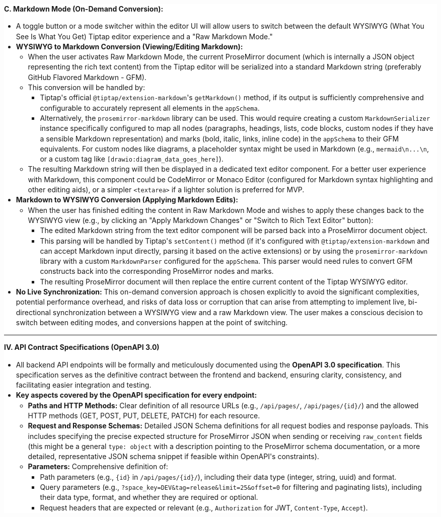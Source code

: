 
**C. Markdown Mode (On-Demand Conversion):**
*   A toggle button or a mode switcher within the editor UI will allow users to switch between the default WYSIWYG (What You See Is What You Get) Tiptap editor experience and a "Raw Markdown Mode."
*   **WYSIWYG to Markdown Conversion (Viewing/Editing Markdown):**
    *   When the user activates Raw Markdown Mode, the current ProseMirror document (which is internally a JSON object representing the rich text content) from the Tiptap editor will be serialized into a standard Markdown string (preferably GitHub Flavored Markdown - GFM).
    *   This conversion will be handled by:
        *   Tiptap's official `@tiptap/extension-markdown`'s `getMarkdown()` method, if its output is sufficiently comprehensive and configurable to accurately represent all elements in the `appSchema`.
        *   Alternatively, the `prosemirror-markdown` library can be used. This would require creating a custom `MarkdownSerializer` instance specifically configured to map all nodes (paragraphs, headings, lists, code blocks, custom nodes if they have a sensible Markdown representation) and marks (bold, italic, links, inline code) in the `appSchema` to their GFM equivalents. For custom nodes like diagrams, a placeholder syntax might be used in Markdown (e.g., ````mermaid\n...\n````, or a custom tag like `[drawio:diagram_data_goes_here]`).
    *   The resulting Markdown string will then be displayed in a dedicated text editor component. For a better user experience with Markdown, this component could be CodeMirror or Monaco Editor (configured for Markdown syntax highlighting and other editing aids), or a simpler `<textarea>` if a lighter solution is preferred for MVP.
*   **Markdown to WYSIWYG Conversion (Applying Markdown Edits):**
    *   When the user has finished editing the content in Raw Markdown Mode and wishes to apply these changes back to the WYSIWYG view (e.g., by clicking an "Apply Markdown Changes" or "Switch to Rich Text Editor" button):
        *   The edited Markdown string from the text editor component will be parsed back into a ProseMirror document object.
        *   This parsing will be handled by Tiptap's `setContent()` method (if it's configured with `@tiptap/extension-markdown` and can accept Markdown input directly, parsing it based on the active extensions) or by using the `prosemirror-markdown` library with a custom `MarkdownParser` configured for the `appSchema`. This parser would need rules to convert GFM constructs back into the corresponding ProseMirror nodes and marks.
        *   The resulting ProseMirror document will then replace the entire current content of the Tiptap WYSIWYG editor.
*   **No Live Synchronization:** This on-demand conversion approach is chosen explicitly to avoid the significant complexities, potential performance overhead, and risks of data loss or corruption that can arise from attempting to implement live, bi-directional synchronization between a WYSIWYG view and a raw Markdown view. The user makes a conscious decision to switch between editing modes, and conversions happen at the point of switching.

---

**IV. API Contract Specifications (OpenAPI 3.0)**

*   All backend API endpoints will be formally and meticulously documented using the **OpenAPI 3.0 specification**. This specification serves as the definitive contract between the frontend and backend, ensuring clarity, consistency, and facilitating easier integration and testing.
*   **Key aspects covered by the OpenAPI specification for every endpoint:**
    *   **Paths and HTTP Methods:** Clear definition of all resource URLs (e.g., `/api/pages/`, `/api/pages/{id}/`) and the allowed HTTP methods (GET, POST, PUT, DELETE, PATCH) for each resource.
    *   **Request and Response Schemas:** Detailed JSON Schema definitions for all request bodies and response payloads. This includes specifying the precise expected structure for ProseMirror JSON when sending or receiving `raw_content` fields (this might be a general `type: object` with a description pointing to the ProseMirror schema documentation, or a more detailed, representative JSON schema snippet if feasible within OpenAPI's constraints).
    *   **Parameters:** Comprehensive definition of:
        *   Path parameters (e.g., `{id}` in `/api/pages/{id}/`), including their data type (integer, string, uuid) and format.
        *   Query parameters (e.g., `?space_key=DEV&tag=release&limit=25&offset=0` for filtering and paginating lists), including their data type, format, and whether they are required or optional.
        *   Request headers that are expected or relevant (e.g., `Authorization` for JWT, `Content-Type`, `Accept`).